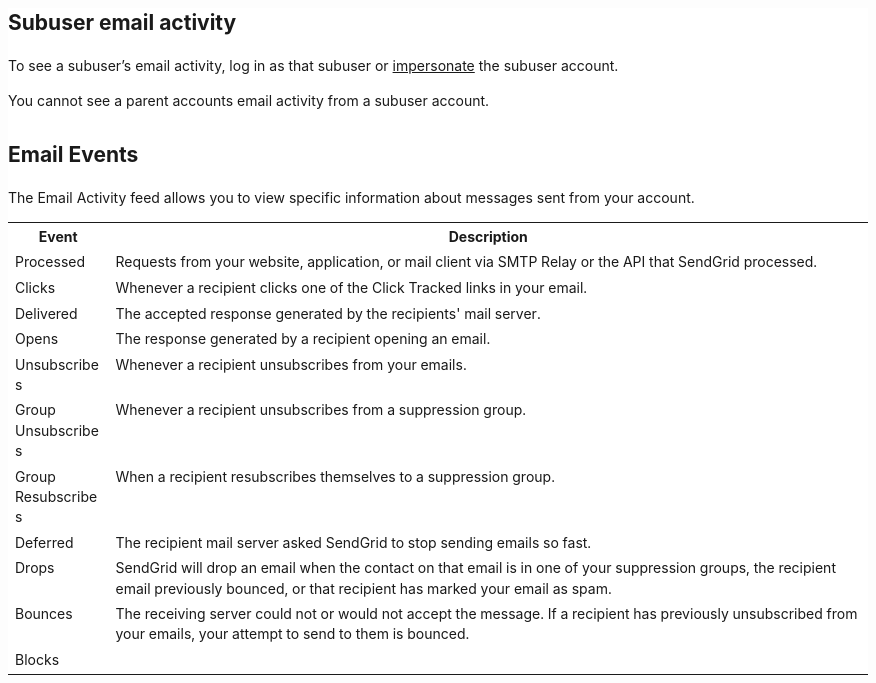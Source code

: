 ## 	Subuser email activity

To see a subuser’s email activity, log in as that subuser or [impersonate]({{root_url}}/user-interface/account-and-settings/subusers/) the subuser account.

You cannot see a parent accounts email activity from a subuser account.

## 	Email Events

The Email Activity feed allows you to view specific information about messages sent from your account.

<table class="table" style="table-layout:fixed">
  <tr>
  <th>Event</th>
    <th>Description</th>
    </tr>
    <tr>
    <td>Processed</td>
    <td>Requests from your website, application, or mail client via SMTP Relay or the API that SendGrid processed.</td>
  </tr>
  <tr>
    <td>Clicks</td>
    <td>Whenever a recipient clicks one of the Click Tracked links in your email.</td>
  </tr>
  <tr>
    <td>Delivered</td>
    <td>The accepted response generated by the recipients' mail server.</td>
  </tr>
  <tr>
    <td>Opens</td>
    <td>The response generated by a recipient opening an email.</td>
  </tr>
  <tr>
    <td>Unsubscribes</td>
    <td>Whenever a recipient unsubscribes from your emails. </td>
  </tr>
  <tr>
    <td>Group Unsubscribes</td>
    <td>Whenever a recipient unsubscribes from a suppression group.</td>
  </tr>
  <tr>
    <td>Group Resubscribes</td>
    <td>When a recipient resubscribes themselves to a suppression group.</td>
  </tr>
  <tr>
    <td>Deferred</td>
    <td>The recipient mail server asked SendGrid to stop sending emails so fast.</td>
  </tr>
  <tr>
    <td>Drops</td>
    <td>SendGrid will drop an email when the contact on that email is in one of your suppression groups, the recipient email previously bounced, or that recipient has marked your email as spam.</td>
  </tr>
  <tr>
    <td>Bounces </td>
    <td>The receiving server could not or would not accept the message. If a recipient has previously unsubscribed from your emails, your attempt to send to them is bounced.</td>
  </tr>
  <tr>
    <td>Blocks</td>